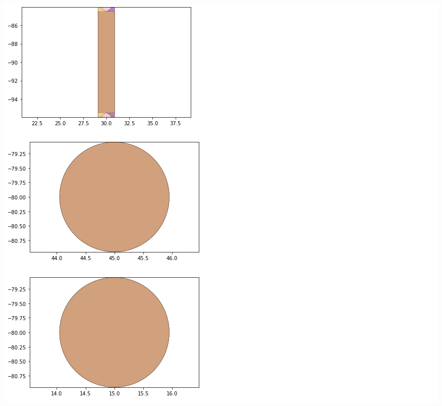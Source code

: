 ![png](output_60_25.png)
    



    
![png](output_60_26.png)
    



    
![png](output_60_27.png)
    



    